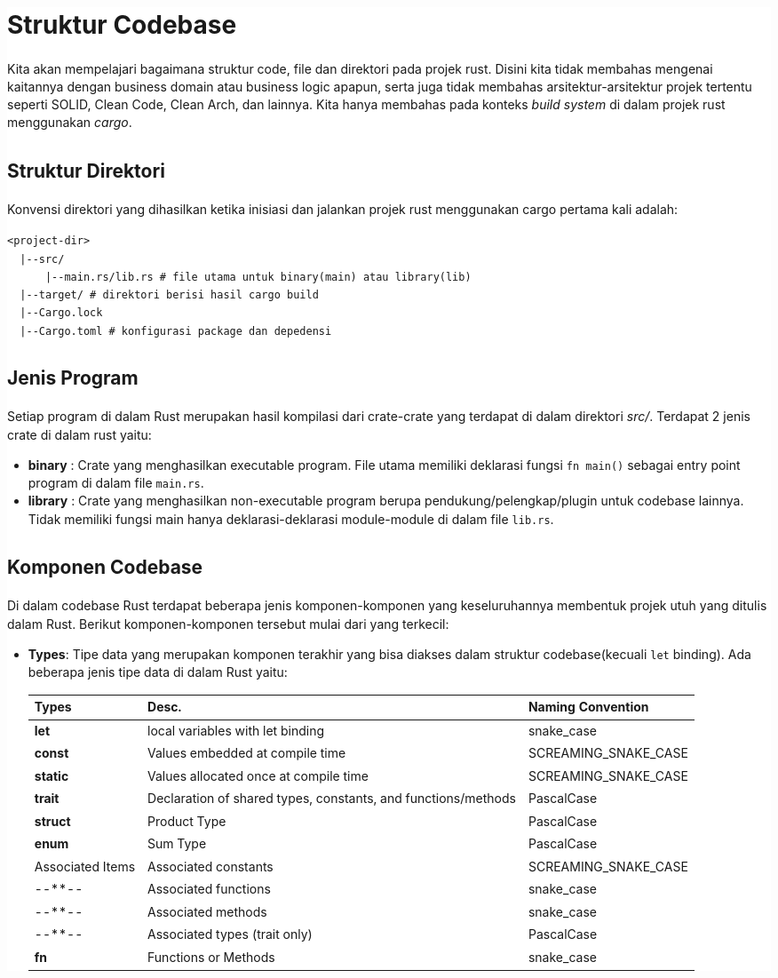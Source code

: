 # Struktur Codebase #

Kita akan mempelajari bagaimana struktur code, file dan direktori pada projek rust. Disini kita tidak membahas mengenai kaitannya dengan business domain atau business logic apapun, serta juga tidak membahas arsitektur-arsitektur projek tertentu seperti SOLID, Clean Code, Clean Arch, dan lainnya. Kita hanya membahas pada konteks *build system* di dalam projek rust menggunakan *cargo*. 

## Struktur Direktori ##
Konvensi direktori yang dihasilkan ketika inisiasi dan jalankan projek rust menggunakan cargo pertama kali adalah:
```
<project-dir>
  |--src/
      |--main.rs/lib.rs # file utama untuk binary(main) atau library(lib)
  |--target/ # direktori berisi hasil cargo build
  |--Cargo.lock
  |--Cargo.toml # konfigurasi package dan depedensi
```

## Jenis Program ##
Setiap program di dalam Rust merupakan hasil kompilasi dari crate-crate yang terdapat di dalam direktori *src/*.
Terdapat 2 jenis crate di dalam rust yaitu: 
- **binary** : Crate yang menghasilkan executable program. File utama memiliki deklarasi fungsi `fn main()` sebagai entry point program di dalam file `main.rs`.
- **library** : Crate yang menghasilkan non-executable program berupa pendukung/pelengkap/plugin untuk codebase lainnya. Tidak memiliki fungsi main hanya deklarasi-deklarasi module-module di dalam file `lib.rs`.

## Komponen Codebase ##
Di dalam codebase Rust terdapat beberapa jenis komponen-komponen yang keseluruhannya membentuk projek utuh yang ditulis dalam Rust.
Berikut komponen-komponen tersebut mulai dari yang terkecil:
- **Types**: Tipe data yang merupakan komponen terakhir yang bisa diakses dalam struktur codebase(kecuali `let` binding). Ada beberapa jenis tipe data di dalam Rust yaitu:
  
  |Types              | Desc.                                                        | Naming Convention    |
  |-------------------|--------------------------------------------------------------|----------------------|
  | **let**           | local variables with let binding                             | snake_case           |
  | **const**         | Values embedded at compile time                              | SCREAMING_SNAKE_CASE |
  | **static**        | Values allocated once at compile time                        | SCREAMING_SNAKE_CASE |
  | **trait**         | Declaration of shared types, constants, and functions/methods| PascalCase           | 
  | **struct**        | Product Type                                                 | PascalCase           | 
  | **enum**          | Sum Type                                                     | PascalCase           |
  | Associated Items  | Associated constants                                         | SCREAMING_SNAKE_CASE |
  | --**--            | Associated functions                                         | snake_case           |
  | --**--            | Associated methods                                           | snake_case           |
  | --**--            | Associated types (trait only)                                | PascalCase           |
  | **fn**            | Functions or Methods                                         | snake_case           | 
  